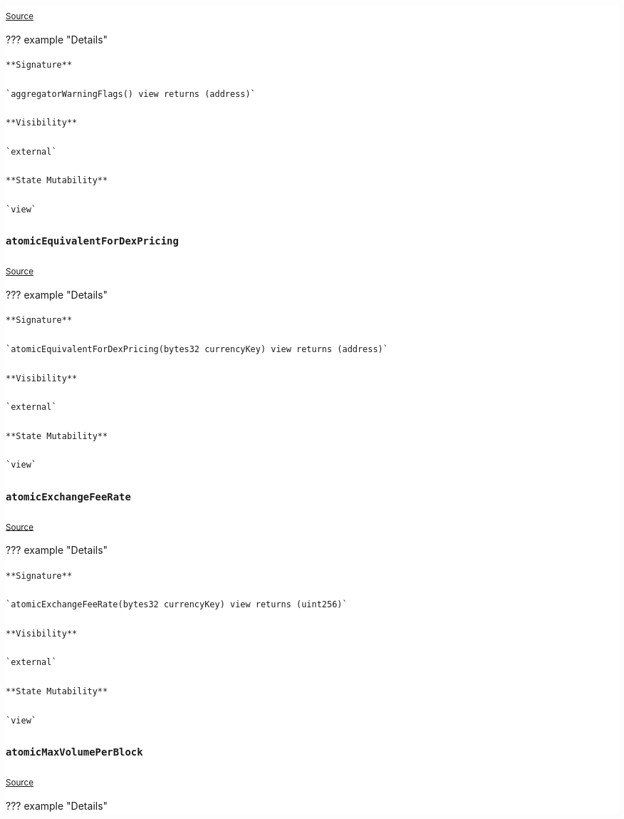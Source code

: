 <sub>[Source](https://github.com/Synthetixio/synthetix/tree/v2.84.1-alpha/contracts/SystemSettings.sol#L160)</sub>

??? example "Details"

    **Signature**

    `aggregatorWarningFlags() view returns (address)`

    **Visibility**

    `external`

    **State Mutability**

    `view`

### `atomicEquivalentForDexPricing`

<sub>[Source](https://github.com/Synthetixio/synthetix/tree/v2.84.1-alpha/contracts/SystemSettings.sol#L232)</sub>

??? example "Details"

    **Signature**

    `atomicEquivalentForDexPricing(bytes32 currencyKey) view returns (address)`

    **Visibility**

    `external`

    **State Mutability**

    `view`

### `atomicExchangeFeeRate`

<sub>[Source](https://github.com/Synthetixio/synthetix/tree/v2.84.1-alpha/contracts/SystemSettings.sol#L238)</sub>

??? example "Details"

    **Signature**

    `atomicExchangeFeeRate(bytes32 currencyKey) view returns (uint256)`

    **Visibility**

    `external`

    **State Mutability**

    `view`

### `atomicMaxVolumePerBlock`

<sub>[Source](https://github.com/Synthetixio/synthetix/tree/v2.84.1-alpha/contracts/SystemSettings.sol#L220)</sub>

??? example "Details"
